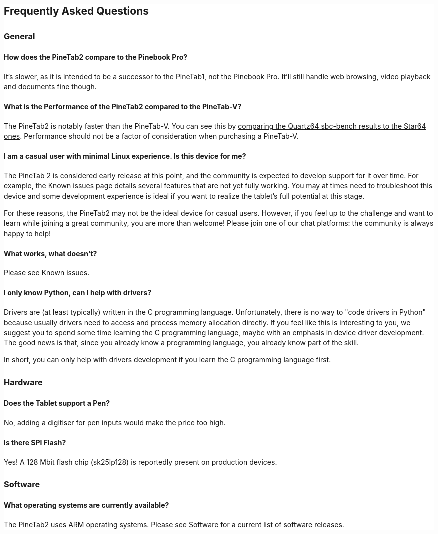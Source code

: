 ## Frequently Asked Questions

### General

#### How does the PineTab2 compare to the Pinebook Pro?
It’s slower, as it is intended to be a successor to the PineTab1, not the Pinebook Pro. It’ll still handle web browsing, video playback and documents fine though.

#### What is the Performance of the PineTab2 compared to the PineTab-V?
The PineTab2 is notably faster than the PineTab-V. You can see this by [comparing the Quartz64 sbc-bench results to the Star64 ones](https://github.com/ThomasKaiser/sbc-bench/blob/master/Results.md). Performance should not be a factor of consideration when purchasing a PineTab-V.

#### I am a casual user with minimal Linux experience. Is this device for me?
The PineTab 2 is considered early release at this point, and the community is expected to develop support for it over time. For example, the [Known issues](/documentation/PineTab2/Development/Known_issues) page details several features that are not yet fully working. You may at times need to troubleshoot this device and some development experience is ideal if you want to realize the tablet’s full potential at this stage.

For these reasons, the PineTab2 may not be the ideal device for casual users. However, if you feel up to the challenge and want to learn while joining a great community, you are more than welcome! Please join one of our chat platforms: the community is always happy to help!

#### What works, what doesn't?

Please see [Known issues](/documentation/PineTab2/Development/Known_issues).

#### I only know Python, can I help with drivers?
Drivers are (at least typically) written in the C programming language. Unfortunately, there is no way to "code drivers in Python" because usually drivers need to access and process memory allocation directly. If you feel like this is interesting to you, we suggest you to spend some time learning the C programming language, maybe with an emphasis in device driver development. The good news is that, since you already know a programming language, you already know part of the skill.

In short, you can only help with drivers development if you learn the C programming language first.

### Hardware

#### Does the Tablet support a Pen?
No, adding a digitiser for pen inputs would make the price too high.

#### Is there SPI Flash?
Yes! A 128 Mbit flash chip (sk25lp128) is reportedly present on production devices.

### Software
#### What operating systems are currently available?
The PineTab2 uses ARM operating systems. Please see [Software](/documentation/PineTab2/Software/Releases) for a current list of software releases.
